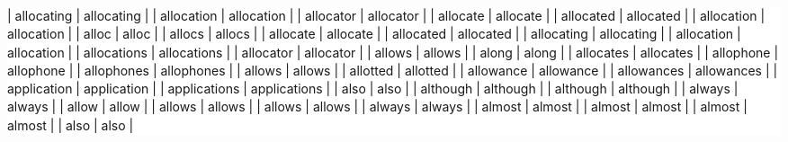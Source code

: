 | allocating | allocating |
| allocation | allocation |
| allocator | allocator |
| allocate | allocate |
| allocated | allocated |
| allocation | allocation |
| alloc | alloc |
| allocs | allocs |
| allocate | allocate |
| allocated | allocated |
| allocating | allocating |
| allocation | allocation |
| allocations | allocations |
| allocator | allocator |
| allows | allows |
| along | along |
| allocates | allocates |
| allophone | allophone |
| allophones | allophones |
| allows | allows |
| allotted | allotted |
| allowance | allowance |
| allowances | allowances |
| application | application |
| applications | applications |
| also | also |
| although | although |
| although | although |
| always | always |
| allow | allow |
| allows | allows |
| allows | allows |
| always | always |
| almost | almost |
| almost | almost |
| almost | almost |
| also | also |